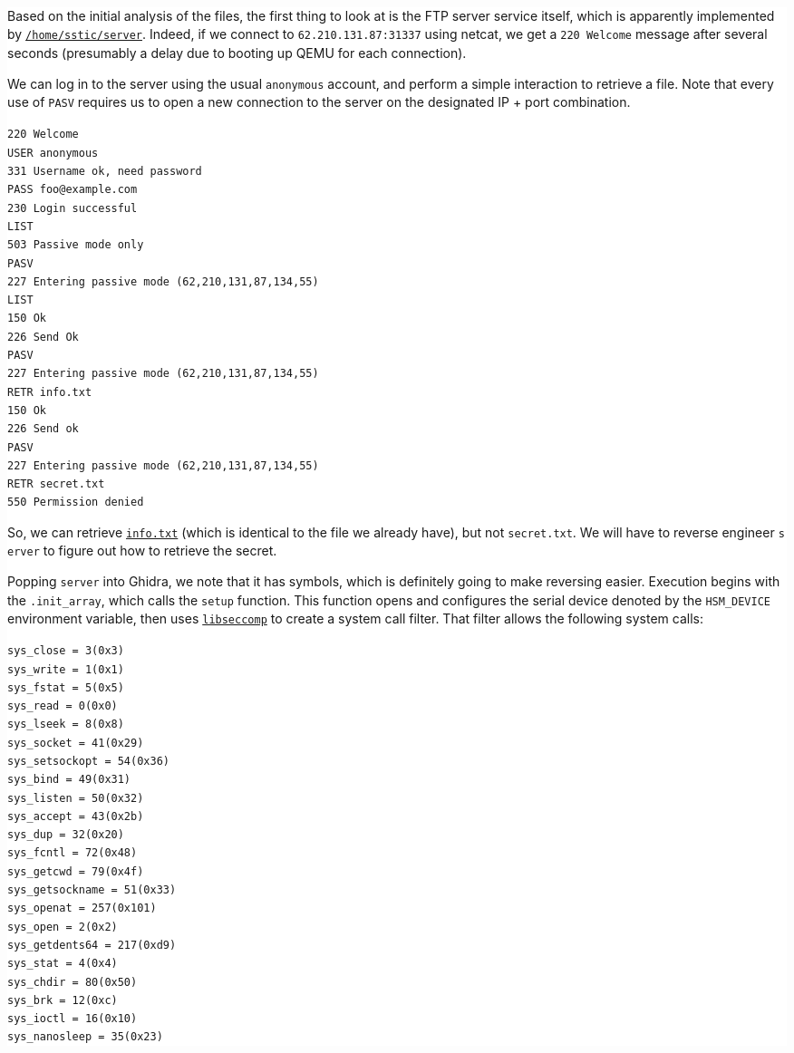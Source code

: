Based on the initial analysis of the files, the first thing to look at is the FTP server service itself, which is apparently implemented by [`/home/sstic/server`](chall/initramfs/home/sstic/server). Indeed, if we connect to `62.210.131.87:31337` using netcat, we get a `220 Welcome` message after several seconds (presumably a delay due to booting up QEMU for each connection).

We can log in to the server using the usual `anonymous` account, and perform a simple interaction to retrieve a file. Note that every use of `PASV` requires us to open a new connection to the server on the designated IP + port combination.

```
220 Welcome
USER anonymous
331 Username ok, need password
PASS foo@example.com
230 Login successful
LIST
503 Passive mode only
PASV
227 Entering passive mode (62,210,131,87,134,55)
LIST
150 Ok
226 Send Ok
PASV
227 Entering passive mode (62,210,131,87,134,55)
RETR info.txt
150 Ok
226 Send ok
PASV
227 Entering passive mode (62,210,131,87,134,55)
RETR secret.txt
550 Permission denied
```

So, we can retrieve [`info.txt`](chall/initramfs/home/sstic/info.txt) (which is identical to the file we already have), but not `secret.txt`. We will have to reverse engineer `server` to figure out how to retrieve the secret.

Popping `server` into Ghidra, we note that it has symbols, which is definitely going to make reversing easier. Execution begins with the `.init_array`, which calls the `setup` function. This function opens and configures the serial device denoted by the `HSM_DEVICE` environment variable, then uses [`libseccomp`](https://github.com/seccomp/libseccomp) to create a system call filter. That filter allows the following system calls:

```
sys_close = 3(0x3)
sys_write = 1(0x1)
sys_fstat = 5(0x5)
sys_read = 0(0x0)
sys_lseek = 8(0x8)
sys_socket = 41(0x29)
sys_setsockopt = 54(0x36)
sys_bind = 49(0x31)
sys_listen = 50(0x32)
sys_accept = 43(0x2b)
sys_dup = 32(0x20)
sys_fcntl = 72(0x48)
sys_getcwd = 79(0x4f)
sys_getsockname = 51(0x33)
sys_openat = 257(0x101)
sys_open = 2(0x2)
sys_getdents64 = 217(0xd9)
sys_stat = 4(0x4)
sys_chdir = 80(0x50)
sys_brk = 12(0xc)
sys_ioctl = 16(0x10)
sys_nanosleep = 35(0x23)
```